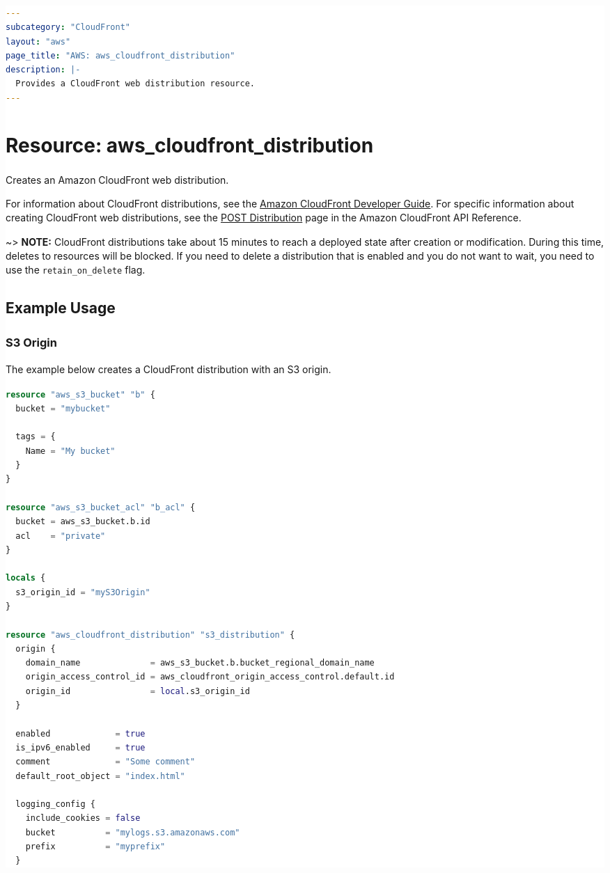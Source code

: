 ```yaml
---
subcategory: "CloudFront"
layout: "aws"
page_title: "AWS: aws_cloudfront_distribution"
description: |-
  Provides a CloudFront web distribution resource.
---
```


# Resource: aws_cloudfront_distribution

Creates an Amazon CloudFront web distribution.

For information about CloudFront distributions, see the [Amazon CloudFront Developer Guide][1]. For specific information about creating CloudFront web distributions, see the [POST Distribution][2] page in the Amazon CloudFront API Reference.

~> **NOTE:** CloudFront distributions take about 15 minutes to reach a deployed state after creation or modification. During this time, deletes to resources will be blocked. If you need to delete a distribution that is enabled and you do not want to wait, you need to use the `retain_on_delete` flag.

## Example Usage

### S3 Origin

The example below creates a CloudFront distribution with an S3 origin.

```terraform
resource "aws_s3_bucket" "b" {
  bucket = "mybucket"

  tags = {
    Name = "My bucket"
  }
}

resource "aws_s3_bucket_acl" "b_acl" {
  bucket = aws_s3_bucket.b.id
  acl    = "private"
}

locals {
  s3_origin_id = "myS3Origin"
}

resource "aws_cloudfront_distribution" "s3_distribution" {
  origin {
    domain_name              = aws_s3_bucket.b.bucket_regional_domain_name
    origin_access_control_id = aws_cloudfront_origin_access_control.default.id
    origin_id                = local.s3_origin_id
  }

  enabled             = true
  is_ipv6_enabled     = true
  comment             = "Some comment"
  default_root_object = "index.html"

  logging_config {
    include_cookies = false
    bucket          = "mylogs.s3.amazonaws.com"
    prefix          = "myprefix"
  }
```

[1]: http://docs.aws.amazon.com/AmazonCloudFront/latest/DeveloperGuide/Introduction.html
[2]: https://docs.aws.amazon.com/cloudfront/latest/APIReference/API_CreateDistribution.html
[4]: http://www.iso.org/iso/country_codes/iso_3166_code_lists/country_names_and_code_elements.htm
[5]: /docs/providers/aws/r/cloudfront_origin_access_identity.html
[6]: https://aws.amazon.com/certificate-manager/
[7]: http://docs.aws.amazon.com/Route53/latest/APIReference/CreateAliasRRSAPI.html
[8]: /docs/providers/aws/r/cloudfront_origin_access_control.html